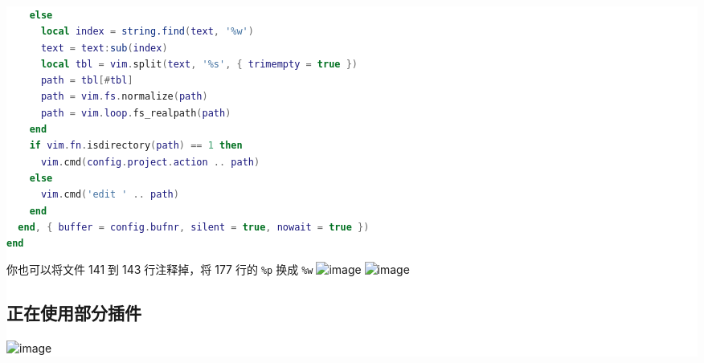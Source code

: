 ```lua
    else
      local index = string.find(text, '%w')
      text = text:sub(index)
      local tbl = vim.split(text, '%s', { trimempty = true })
      path = tbl[#tbl]
      path = vim.fs.normalize(path)
      path = vim.loop.fs_realpath(path)
    end
    if vim.fn.isdirectory(path) == 1 then
      vim.cmd(config.project.action .. path)
    else
      vim.cmd('edit ' .. path)
    end
  end, { buffer = config.bufnr, silent = true, nowait = true })
end
```
你也可以将文件 141 到 143 行注释掉，将 177 行的 ```%p``` 换成 ```%w```
![image](https://user-images.githubusercontent.com/42434762/216031593-230e90b1-96ca-41db-9399-bf2489abfc1b.png)
![image](https://user-images.githubusercontent.com/42434762/216031639-0a7bf848-7a33-40ba-b71a-a3f441b58234.png)



## 正在使用部分插件
![image](https://user-images.githubusercontent.com/42434762/215682613-465cbffd-a660-4154-b79f-a3906dc34e3f.png)



